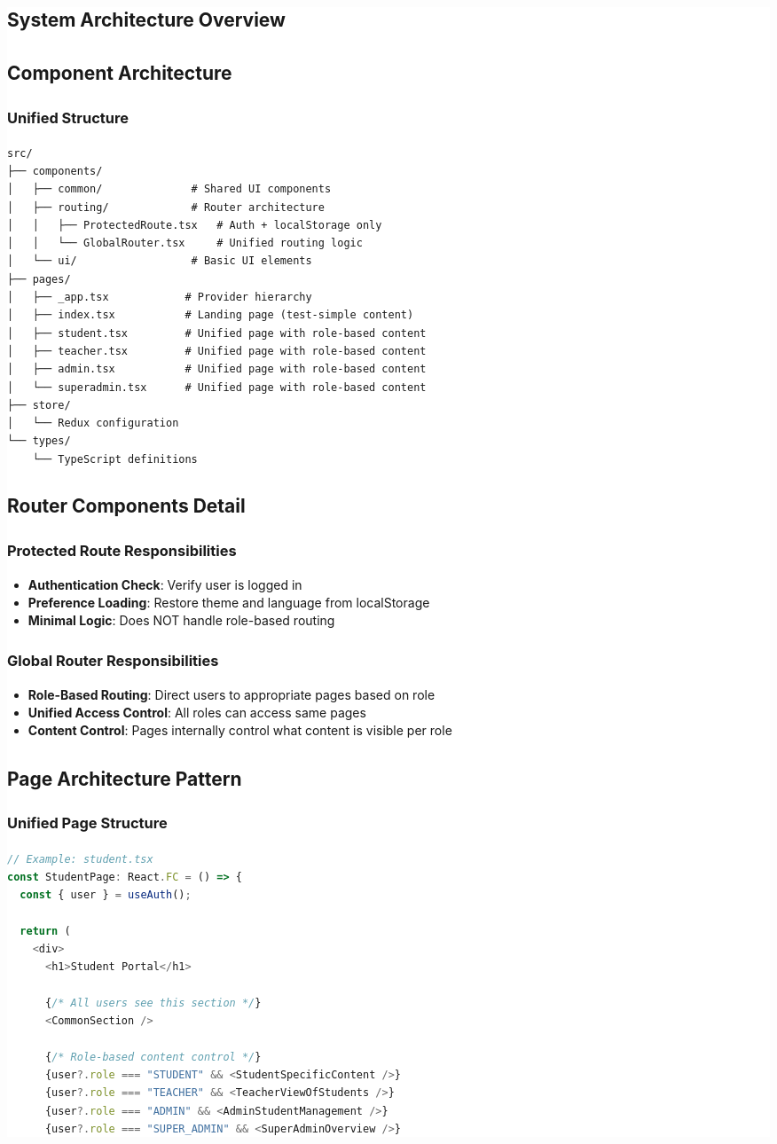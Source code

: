 ## System Architecture Overview

## Component Architecture

### Unified Structure

```
src/
├── components/
│   ├── common/              # Shared UI components
│   ├── routing/             # Router architecture
│   │   ├── ProtectedRoute.tsx   # Auth + localStorage only
│   │   └── GlobalRouter.tsx     # Unified routing logic
│   └── ui/                  # Basic UI elements
├── pages/
│   ├── _app.tsx            # Provider hierarchy
│   ├── index.tsx           # Landing page (test-simple content)
│   ├── student.tsx         # Unified page with role-based content
│   ├── teacher.tsx         # Unified page with role-based content
│   ├── admin.tsx           # Unified page with role-based content
│   └── superadmin.tsx      # Unified page with role-based content
├── store/
│   └── Redux configuration
└── types/
    └── TypeScript definitions
```

## Router Components Detail

### Protected Route Responsibilities

- **Authentication Check**: Verify user is logged in
- **Preference Loading**: Restore theme and language from localStorage
- **Minimal Logic**: Does NOT handle role-based routing

### Global Router Responsibilities

- **Role-Based Routing**: Direct users to appropriate pages based on role
- **Unified Access Control**: All roles can access same pages
- **Content Control**: Pages internally control what content is visible per role

## Page Architecture Pattern

### Unified Page Structure

```typescript
// Example: student.tsx
const StudentPage: React.FC = () => {
  const { user } = useAuth();

  return (
    <div>
      <h1>Student Portal</h1>

      {/* All users see this section */}
      <CommonSection />

      {/* Role-based content control */}
      {user?.role === "STUDENT" && <StudentSpecificContent />}
      {user?.role === "TEACHER" && <TeacherViewOfStudents />}
      {user?.role === "ADMIN" && <AdminStudentManagement />}
      {user?.role === "SUPER_ADMIN" && <SuperAdminOverview />}
```